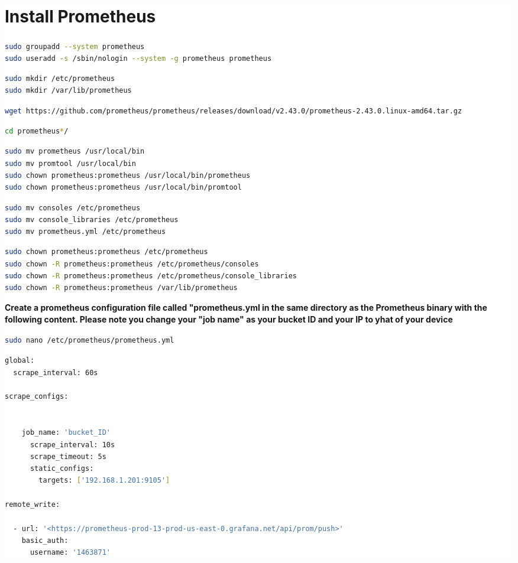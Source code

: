 # Install Prometheus 

```bash
sudo groupadd --system prometheus
sudo useradd -s /sbin/nologin --system -g prometheus prometheus
```
```bash
sudo mkdir /etc/prometheus
sudo mkdir /var/lib/prometheus
```

```bash
wget https://github.com/prometheus/prometheus/releases/download/v2.43.0/prometheus-2.43.0.linux-amd64.tar.gz
```

```bashtar vxf prometheus*.tar.gz
```

```bash
cd prometheus*/
```

```bash
sudo mv prometheus /usr/local/bin
sudo mv promtool /usr/local/bin
sudo chown prometheus:prometheus /usr/local/bin/prometheus
sudo chown prometheus:prometheus /usr/local/bin/promtool
```

```bash
sudo mv consoles /etc/prometheus
sudo mv console_libraries /etc/prometheus
sudo mv prometheus.yml /etc/prometheus
```
```bash
sudo chown prometheus:prometheus /etc/prometheus
sudo chown -R prometheus:prometheus /etc/prometheus/consoles
sudo chown -R prometheus:prometheus /etc/prometheus/console_libraries
sudo chown -R prometheus:prometheus /var/lib/prometheus
```


**Create a prometheus configuration file called "prometheus.yml in the same directory as the Prometheus binary with the following content. Please note you change your "job name" as your bucket ID and your IP to yhat of your device** 

```bash
sudo nano /etc/prometheus/prometheus.yml
```

```bash
global:
  scrape_interval: 60s

scrape_configs:
  

    job_name: 'bucket_ID'
      scrape_interval: 10s
      scrape_timeout: 5s
      static_configs:
        targets: ['192.168.1.201:9105']

remote_write:

  - url: '<https://prometheus-prod-13-prod-us-east-0.grafana.net/api/prom/push>'
    basic_auth:
      username: '1463871'
```